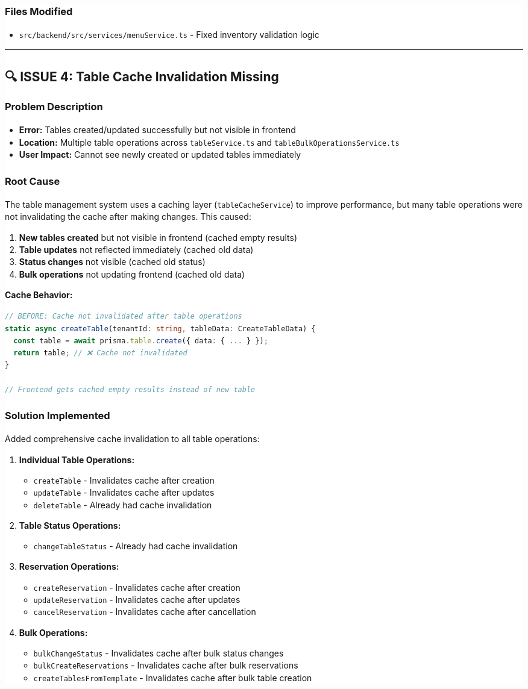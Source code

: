 ```typescript
```

### **Files Modified**
- `src/backend/src/services/menuService.ts` - Fixed inventory validation logic

---

## 🔍 **ISSUE 4: Table Cache Invalidation Missing**

### **Problem Description**
- **Error:** Tables created/updated successfully but not visible in frontend
- **Location:** Multiple table operations across `tableService.ts` and `tableBulkOperationsService.ts`
- **User Impact:** Cannot see newly created or updated tables immediately

### **Root Cause**
The table management system uses a caching layer (`tableCacheService`) to improve performance, but many table operations were not invalidating the cache after making changes. This caused:

1. **New tables created** but not visible in frontend (cached empty results)
2. **Table updates** not reflected immediately (cached old data)
3. **Status changes** not visible (cached old status)
4. **Bulk operations** not updating frontend (cached old data)

**Cache Behavior:**
```typescript
// BEFORE: Cache not invalidated after table operations
static async createTable(tenantId: string, tableData: CreateTableData) {
  const table = await prisma.table.create({ data: { ... } });
  return table; // ❌ Cache not invalidated
}

// Frontend gets cached empty results instead of new table
```

### **Solution Implemented**
Added comprehensive cache invalidation to all table operations:

1. **Individual Table Operations:**
   - `createTable` - Invalidates cache after creation
   - `updateTable` - Invalidates cache after updates
   - `deleteTable` - Already had cache invalidation

2. **Table Status Operations:**
   - `changeTableStatus` - Already had cache invalidation

3. **Reservation Operations:**
   - `createReservation` - Invalidates cache after creation
   - `updateReservation` - Invalidates cache after updates
   - `cancelReservation` - Invalidates cache after cancellation

4. **Bulk Operations:**
   - `bulkChangeStatus` - Invalidates cache after bulk status changes
   - `bulkCreateReservations` - Invalidates cache after bulk reservations
   - `createTablesFromTemplate` - Invalidates cache after bulk table creation
